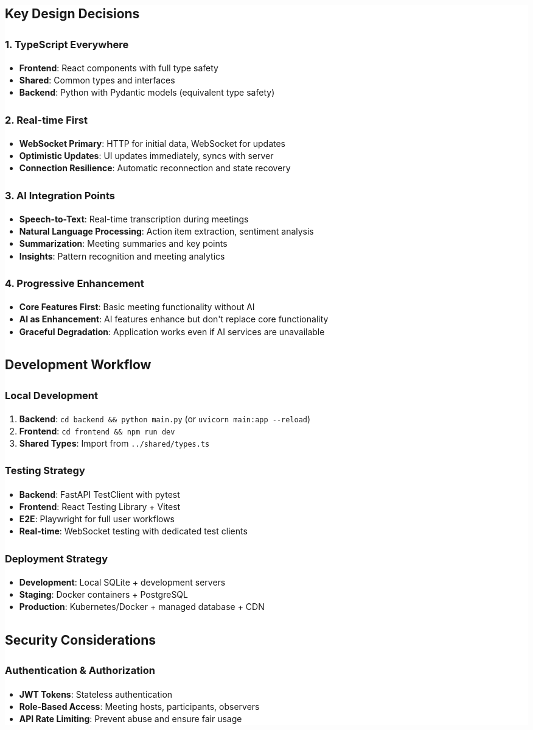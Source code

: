 ## Key Design Decisions

### 1. TypeScript Everywhere
- **Frontend**: React components with full type safety
- **Shared**: Common types and interfaces
- **Backend**: Python with Pydantic models (equivalent type safety)

### 2. Real-time First
- **WebSocket Primary**: HTTP for initial data, WebSocket for updates
- **Optimistic Updates**: UI updates immediately, syncs with server
- **Connection Resilience**: Automatic reconnection and state recovery

### 3. AI Integration Points
- **Speech-to-Text**: Real-time transcription during meetings
- **Natural Language Processing**: Action item extraction, sentiment analysis
- **Summarization**: Meeting summaries and key points
- **Insights**: Pattern recognition and meeting analytics

### 4. Progressive Enhancement
- **Core Features First**: Basic meeting functionality without AI
- **AI as Enhancement**: AI features enhance but don't replace core functionality
- **Graceful Degradation**: Application works even if AI services are unavailable

## Development Workflow

### Local Development
1. **Backend**: `cd backend && python main.py` (or `uvicorn main:app --reload`)
2. **Frontend**: `cd frontend && npm run dev`
3. **Shared Types**: Import from `../shared/types.ts`

### Testing Strategy
- **Backend**: FastAPI TestClient with pytest
- **Frontend**: React Testing Library + Vitest
- **E2E**: Playwright for full user workflows
- **Real-time**: WebSocket testing with dedicated test clients

### Deployment Strategy
- **Development**: Local SQLite + development servers
- **Staging**: Docker containers + PostgreSQL
- **Production**: Kubernetes/Docker + managed database + CDN

## Security Considerations

### Authentication & Authorization
- **JWT Tokens**: Stateless authentication
- **Role-Based Access**: Meeting hosts, participants, observers
- **API Rate Limiting**: Prevent abuse and ensure fair usage
